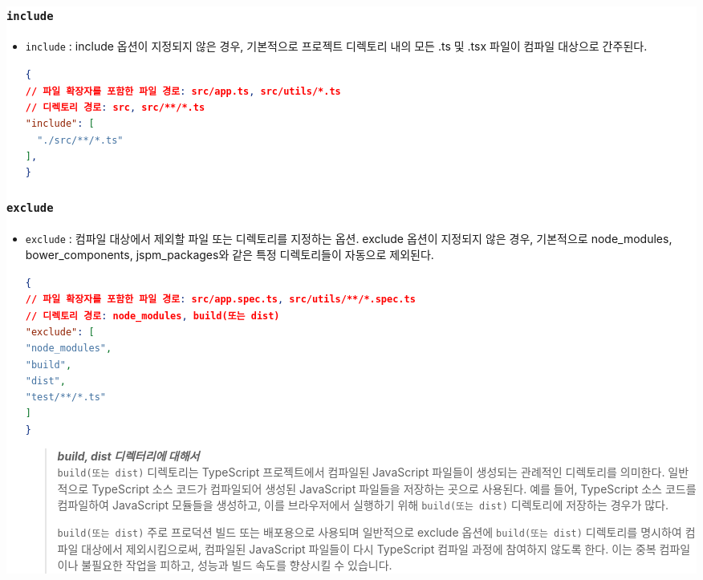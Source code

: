 


### `include`
- `include`
    : include 옵션이 지정되지 않은 경우, 기본적으로 프로젝트 디렉토리 내의 모든 .ts 및 .tsx 파일이 컴파일 대상으로 간주된다.

    ```json
    {
    // 파일 확장자를 포함한 파일 경로: src/app.ts, src/utils/*.ts
    // 디렉토리 경로: src, src/**/*.ts
    "include": [
      "./src/**/*.ts"
    ],
    }
    
    ```

### `exclude`
- `exclude`
    : 컴파일 대상에서 제외할 파일 또는 디렉토리를 지정하는 옵션. exclude 옵션이 지정되지 않은 경우, 기본적으로 node_modules, bower_components, jspm_packages와 같은 특정 디렉토리들이 자동으로 제외된다.

    ```json
    {
    // 파일 확장자를 포함한 파일 경로: src/app.spec.ts, src/utils/**/*.spec.ts
    // 디렉토리 경로: node_modules, build(또는 dist)
    "exclude": [
    "node_modules",
    "build",
    "dist", 
    "test/**/*.ts"
    ]
    }

    ```

    > ***build, dist 디렉터리에 대해서***  
    > `build(또는 dist)` 디렉토리는 TypeScript 프로젝트에서 
    > 컴파일된 JavaScript 파일들이 생성되는 관례적인 
    > 디렉토리를 의미한다. 
    > 일반적으로 TypeScript 소스 코드가 컴파일되어 생성된 
    > JavaScript 파일들을 저장하는 곳으로 사용된다. 
    > 예를 들어, TypeScript 소스 코드를 컴파일하여 
    > JavaScript 모듈들을 생성하고, 이를 브라우저에서 실행하기 위해 
    > `build(또는 dist)` 디렉토리에 저장하는 경우가 많다.
    >  
    > `build(또는 dist)` 주로 프로덕션 빌드 또는 배포용으로 사용되며 
    > 일반적으로 exclude 옵션에 `build(또는 dist)` 디렉토리를 
    > 명시하여 컴파일 대상에서 제외시킴으로써, 
    > 컴파일된 JavaScript 파일들이 다시 TypeScript 컴파일 과정에
    > 참여하지 않도록 한다. 
    > 이는 중복 컴파일이나 불필요한 작업을 피하고, 
    > 성능과 빌드 속도를 향상시킬 수 있습니다.
